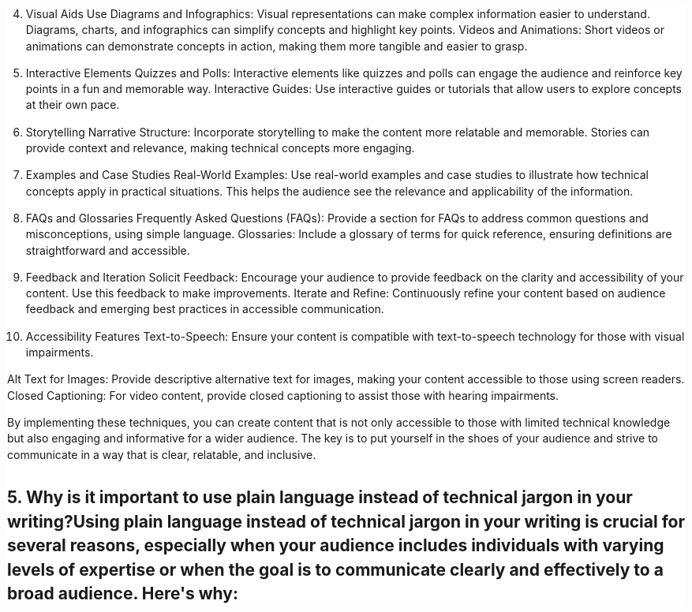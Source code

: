 4. Visual Aids
Use Diagrams and Infographics: Visual representations can make complex information easier to understand. Diagrams, charts, and infographics can simplify concepts and highlight key points.
Videos and Animations: Short videos or animations can demonstrate concepts in action, making them more tangible and easier to grasp.

5. Interactive Elements
Quizzes and Polls: Interactive elements like quizzes and polls can engage the audience and reinforce key points in a fun and memorable way.
Interactive Guides: Use interactive guides or tutorials that allow users to explore concepts at their own pace.

6. Storytelling
Narrative Structure: Incorporate storytelling to make the content more relatable and memorable. Stories can provide context and relevance, making technical concepts more engaging.

7. Examples and Case Studies
Real-World Examples: Use real-world examples and case studies to illustrate how technical concepts apply in practical situations. This helps the audience see the relevance and applicability of the information.

8. FAQs and Glossaries
Frequently Asked Questions (FAQs): Provide a section for FAQs to address common questions and misconceptions, using simple language.
Glossaries: Include a glossary of terms for quick reference, ensuring definitions are straightforward and accessible.

9. Feedback and Iteration
Solicit Feedback: Encourage your audience to provide feedback on the clarity and accessibility of your content. Use this feedback to make improvements.
Iterate and Refine: Continuously refine your content based on audience feedback and emerging best practices in accessible communication.

10. Accessibility Features
Text-to-Speech: Ensure your content is compatible with text-to-speech technology for those with visual impairments.

Alt Text for Images: Provide descriptive alternative text for images, making your content accessible to those using screen readers.
Closed Captioning: For video content, provide closed captioning to assist those with hearing impairments.

By implementing these techniques, you can create content that is not only accessible to those with limited technical knowledge but also engaging and informative for a wider audience. The key is to put yourself in the shoes of your audience and strive to communicate in a way that is clear, relatable, and inclusive.



## 5. Why is it important to use plain language instead of technical jargon in your writing?Using plain language instead of technical jargon in your writing is crucial for several reasons, especially when your audience includes individuals with varying levels of expertise or when the goal is to communicate clearly and effectively to a broad audience. Here's why:
